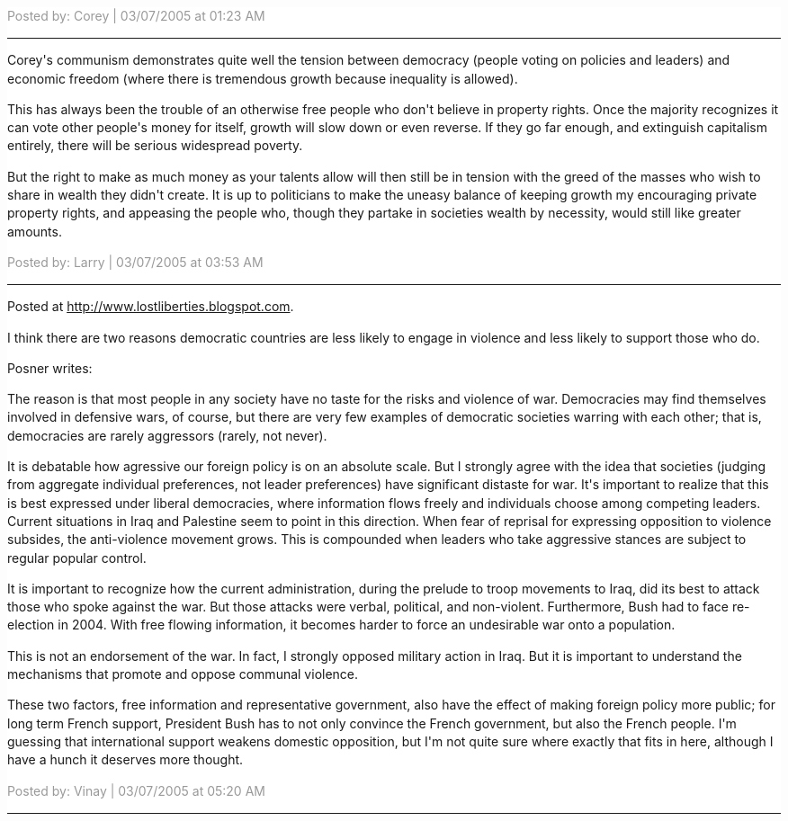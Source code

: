 <span style="color:#999">Posted by: Corey | 03/07/2005 at 01:23 AM</span>

---

Corey's communism demonstrates quite well the tension between democracy (people voting on policies and leaders) and economic freedom (where there is tremendous growth because inequality is allowed).

This has always been the trouble of an otherwise free people who don't believe in property rights.  Once the majority recognizes it can vote other people's money for itself, growth will slow down or even reverse.  If they go far enough, and extinguish capitalism entirely, there will be serious widespread poverty.

But the right to make as much money as your talents allow will then still be in tension with the greed of the masses who wish to share in wealth they didn't create.  It is up to politicians to make the uneasy balance of keeping growth my encouraging private property rights, and appeasing the people who, though they partake in societies wealth by necessity, would still like greater amounts.

<span style="color:#999">Posted by: Larry | 03/07/2005 at 03:53 AM</span>

---

Posted at http://www.lostliberties.blogspot.com.

I think there are two reasons democratic countries are less likely to engage in violence and less likely to support those who do.

Posner writes:

The reason is that most people in any society have no taste for the risks and violence of war. Democracies may find themselves involved in defensive wars, of course, but there are very few examples of democratic societies warring with each other; that is, democracies are rarely aggressors (rarely, not never).

It is debatable how agressive our foreign policy is on an absolute scale. But I strongly agree with the idea that societies (judging from aggregate individual preferences, not leader preferences) have significant distaste for war. It's important to realize that this is best expressed under liberal democracies, where information flows freely and individuals choose among competing leaders. Current situations in Iraq and Palestine seem to point in this direction. When fear of reprisal for expressing opposition to violence subsides, the anti-violence movement grows. This is compounded when leaders who take aggressive stances are subject to regular popular control.

It is important to recognize how the current administration, during the prelude to troop movements to Iraq, did its best to attack those who spoke against the war. But those attacks were verbal, political, and non-violent. Furthermore, Bush had to face re-election in 2004. With free flowing information, it becomes harder to force an undesirable war onto a population.

This is not an endorsement of the war. In fact, I strongly opposed military action in Iraq. But it is important to understand the mechanisms that promote and oppose communal violence.

These two factors, free information and representative government, also have the effect of making foreign policy more public; for long term French support, President Bush has to not only convince the French government, but also the French people. I'm guessing that international support weakens domestic opposition, but I'm not quite sure where exactly that fits in here, although I have a hunch it deserves more thought.

<span style="color:#999">Posted by: Vinay | 03/07/2005 at 05:20 AM</span>

---
